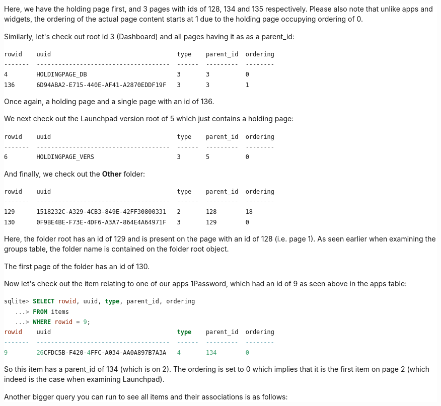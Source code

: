 Here, we have the holding page first, and 3 pages with ids of 128, 134 and 135 
respectively.  Please also note that unlike apps and widgets, the ordering of
the actual page content starts at 1 due to the holding page occupying ordering
of 0.

Similarly, let's check out root id 3 (Dashboard) and all pages having it as
as a parent_id:

```
rowid    uuid                                   type    parent_id  ordering
-------  -------------------------------------  ------  ---------  --------
4        HOLDINGPAGE_DB                         3       3          0       
136      6D94ABA2-E715-440E-AF41-A2870EDDF19F   3       3          1       
```

Once again, a holding page and a single page with an id of 136.

We next check out the Launchpad version root of 5 which just contains a
holding page:

```
rowid    uuid                                   type    parent_id  ordering
-------  -------------------------------------  ------  ---------  --------
6        HOLDINGPAGE_VERS                       3       5          0       
```

And finally, we check out the **Other** folder:

```
rowid    uuid                                   type    parent_id  ordering
-------  -------------------------------------  ------  ---------  --------
129      1518232C-A329-4CB3-849E-42FF30800331   2       128        18      
130      0F9BE4BE-F73E-4DF6-A3A7-864E4A64971F   3       129        0       
```

Here, the folder root has an id of 129 and is present on the page with an id 
of 128 (i.e. page 1).  As seen earlier when examining the groups table,
the folder name is contained on the folder root object.

The first page of the folder has an id of 130.

Now let's check out the item relating to one of our apps 1Password, which had
an id of 9 as seen above in the apps table:

```sql
sqlite> SELECT rowid, uuid, type, parent_id, ordering
   ...> FROM items
   ...> WHERE rowid = 9;
rowid    uuid                                   type    parent_id  ordering
-------  -------------------------------------  ------  ---------  --------
9        26CFDC5B-F420-4FFC-A034-AA0A897B7A3A   4       134        0       
```

So this item has a parent_id of 134 (which is on 2).  The ordering is set to 0
which implies that it is the first item on page 2 (which indeed is the case
when examining Launchpad).

Another bigger query you can run to see all items and their associations
is as follows:
